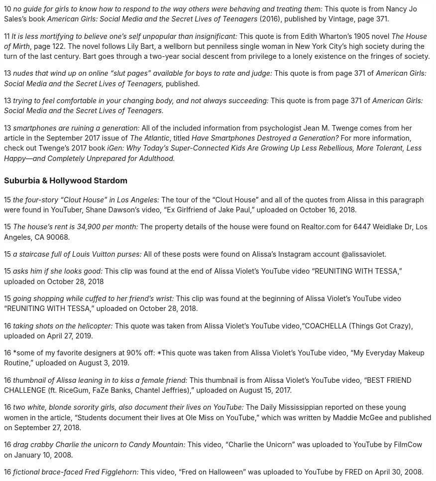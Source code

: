 10 *no guide for girls to know how to respond to the way others were behaving and treating them:* This quote is from Nancy Jo Sales’s book *American Girls: Social Media and the Secret Lives of Teenagers* (2016), published by Vintage, page 371.

11 *It is less mortifying to believe one’s self unpopular than insignificant:* This quote is from Edith Wharton’s 1905 novel *The House of Mirth*, page 122. The novel follows Lily Bart, a wellborn but penniless single woman in New York City’s high society during the turn of the last century. Bart goes through a two-year social descent from privilege to a lonely existence on the fringes of society.

13 *nudes that wind up on online “slut pages” available for boys to rate and judge:* This quote is from page 371 of *American Girls: Social Media and the Secret Lives of Teenagers,* published.

13 *trying to feel comfortable in your changing body, and not always succeeding:* This quote is from page 371 of *American Girls: Social Media and the Secret Lives of Teenagers.*

13 *smartphones are ruining a generation:* All of the included information from psychologist Jean M. Twenge comes from her article in the September 2017 issue of *The Atlantic*, titled *Have Smartphones Destroyed a Generation?* For more information, check out Twenge’s 2017 book *iGen: Why Today’s Super-Connected Kids Are Growing Up Less Rebellious, More Tolerant, Less Happy—and Completely Unprepared for Adulthood.*

### Suburbia & Hollywood Stardom

15 *the four-story “Clout House” in Los Angeles:* The tour of the “Clout House” and all of the quotes from Alissa in this paragraph were found in YouTuber, Shane Dawson’s video, “Ex Girlfriend of Jake Paul,” uploaded on October 16, 2018.

15 *The house’s rent is 34,900 per month:* The property details of the house were found on Realtor.com for 6447 Weidlake Dr, Los Angeles, CA 90068.

15 *a staircase full of Louis Vuitton purses:* All of these posts were found on Alissa’s Instagram account @alissaviolet.

15 *asks him if she looks good:* This clip was found at the end of Alissa Violet’s YouTube video “REUNITING WITH TESSA,” uploaded on October 28, 2018

15 *going shopping while cuffed to her friend’s wrist:* This clip was found at the beginning of Alissa Violet’s YouTube video “REUNITING WITH TESSA,” uploaded on October 28, 2018.

16 *taking shots on the helicopter:* This quote was taken from Alissa Violet’s YouTube video,“COACHELLA (Things Got Crazy), uploaded on April 27, 2019.

16 *some of my favorite designers at 90% off: *This quote was taken from Alissa Violet’s YouTube video, “My Everyday Makeup Routine,” uploaded on August 3, 2019.

16 *thumbnail of Alissa leaning in to kiss a female friend:* This thumbnail is from Alissa Violet’s YouTube video, “BEST FRIEND CHALLENGE (ft. RiceGum, FaZe Banks, Chantel Jeffries),” uploaded on August 15, 2017.

16 *two white, blonde sorority girls, also document their lives on YouTube:* The Daily Mississippian reported on these young women in the article, “Students document their lives at Ole Miss on YouTube,” which was written by Maddie McGee and published on September 27, 2018.

16 *drag crabby Charlie the unicorn to Candy Mountain:* This video, “Charlie the Unicorn” was uploaded to YouTube by FilmCow on January 10, 2008.

16 *fictional brace-faced Fred Figglehorn:* This video, “Fred on Halloween” was uploaded to YouTube by FRED on April 30, 2008.
